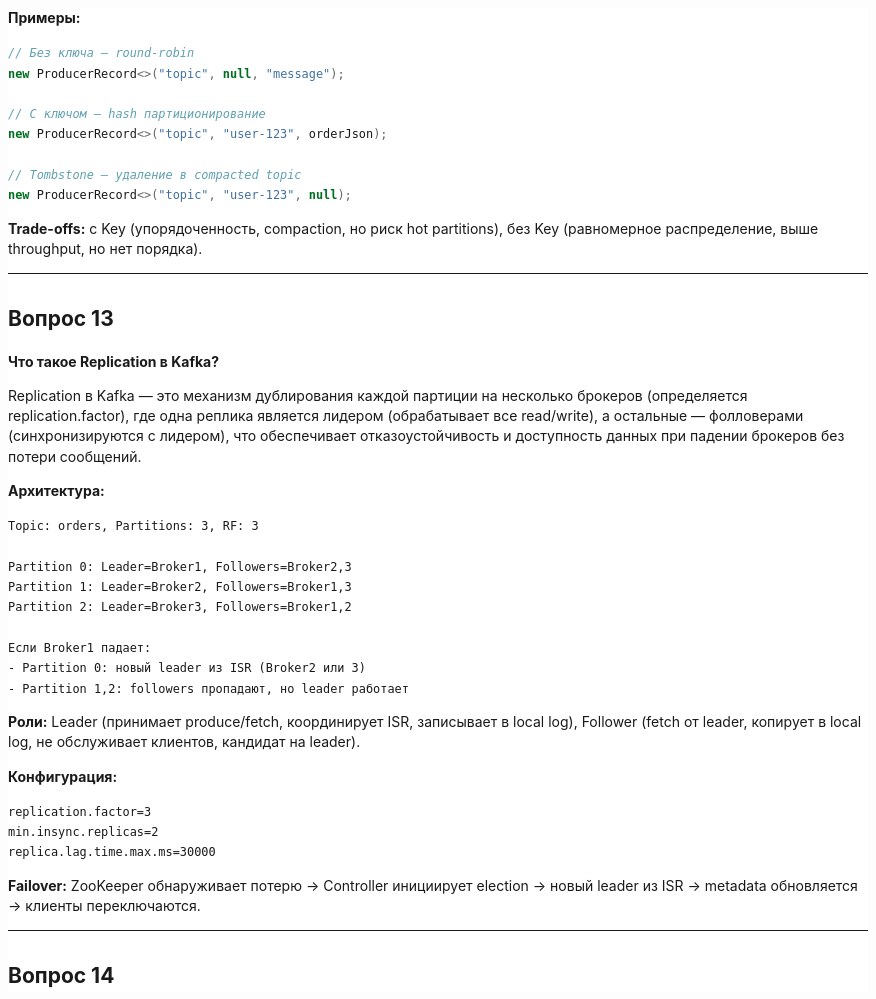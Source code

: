 **Примеры:**
```java
// Без ключа — round-robin
new ProducerRecord<>("topic", null, "message");

// С ключом — hash партиционирование
new ProducerRecord<>("topic", "user-123", orderJson);

// Tombstone — удаление в compacted topic
new ProducerRecord<>("topic", "user-123", null);
```

**Trade-offs:** с Key (упорядоченность, compaction, но риск hot partitions), без Key (равномерное распределение, выше throughput, но нет порядка).

***

## Вопрос 13

**Что такое Replication в Kafka?**

Replication в Kafka — это механизм дублирования каждой партиции на несколько брокеров (определяется replication.factor), где одна реплика является лидером (обрабатывает все read/write), а остальные — фолловерами (синхронизируются с лидером), что обеспечивает отказоустойчивость и доступность данных при падении брокеров без потери сообщений.

**Архитектура:**
```
Topic: orders, Partitions: 3, RF: 3

Partition 0: Leader=Broker1, Followers=Broker2,3
Partition 1: Leader=Broker2, Followers=Broker1,3
Partition 2: Leader=Broker3, Followers=Broker1,2

Если Broker1 падает:
- Partition 0: новый leader из ISR (Broker2 или 3)
- Partition 1,2: followers пропадают, но leader работает
```

**Роли:** Leader (принимает produce/fetch, координирует ISR, записывает в local log), Follower (fetch от leader, копирует в local log, не обслуживает клиентов, кандидат на leader).

**Конфигурация:**
```properties
replication.factor=3
min.insync.replicas=2
replica.lag.time.max.ms=30000
```

**Failover:** ZooKeeper обнаруживает потерю → Controller инициирует election → новый leader из ISR → metadata обновляется → клиенты переключаются.

***

## Вопрос 14

